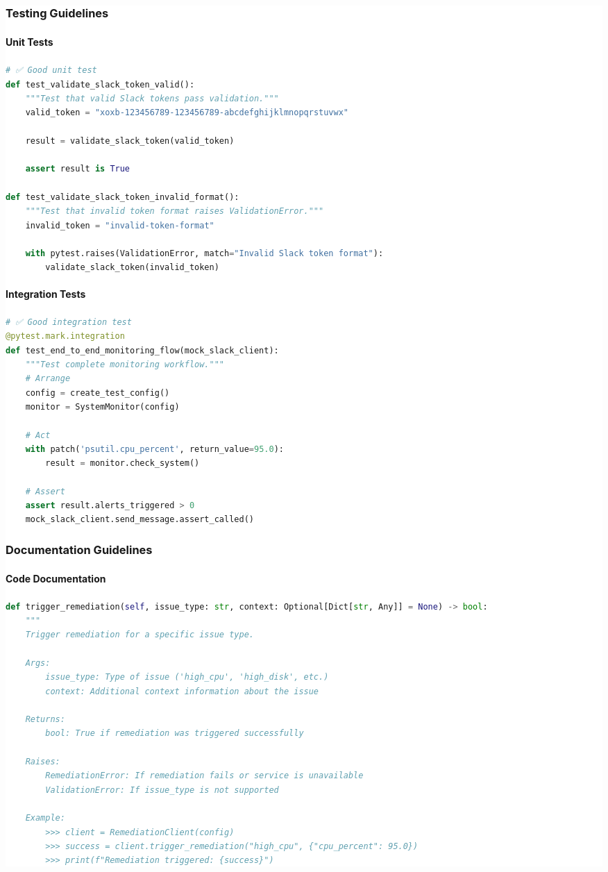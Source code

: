 
### Testing Guidelines

#### Unit Tests
```python
# ✅ Good unit test
def test_validate_slack_token_valid():
    """Test that valid Slack tokens pass validation."""
    valid_token = "xoxb-123456789-123456789-abcdefghijklmnopqrstuvwx"
    
    result = validate_slack_token(valid_token)
    
    assert result is True

def test_validate_slack_token_invalid_format():
    """Test that invalid token format raises ValidationError."""
    invalid_token = "invalid-token-format"
    
    with pytest.raises(ValidationError, match="Invalid Slack token format"):
        validate_slack_token(invalid_token)
```

#### Integration Tests
```python
# ✅ Good integration test
@pytest.mark.integration
def test_end_to_end_monitoring_flow(mock_slack_client):
    """Test complete monitoring workflow."""
    # Arrange
    config = create_test_config()
    monitor = SystemMonitor(config)
    
    # Act
    with patch('psutil.cpu_percent', return_value=95.0):
        result = monitor.check_system()
    
    # Assert
    assert result.alerts_triggered > 0
    mock_slack_client.send_message.assert_called()
```

### Documentation Guidelines

#### Code Documentation
```python
def trigger_remediation(self, issue_type: str, context: Optional[Dict[str, Any]] = None) -> bool:
    """
    Trigger remediation for a specific issue type.
    
    Args:
        issue_type: Type of issue ('high_cpu', 'high_disk', etc.)
        context: Additional context information about the issue
        
    Returns:
        bool: True if remediation was triggered successfully
        
    Raises:
        RemediationError: If remediation fails or service is unavailable
        ValidationError: If issue_type is not supported
        
    Example:
        >>> client = RemediationClient(config)
        >>> success = client.trigger_remediation("high_cpu", {"cpu_percent": 95.0})
        >>> print(f"Remediation triggered: {success}")
```